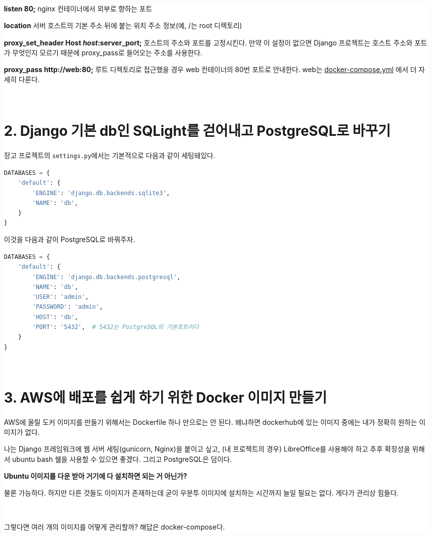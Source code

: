 **listen 80;** nginx 컨테이너에서 외부로 향하는 포트

**location** 서버 호스트의 기본 주소 뒤에 붙는 위치 주소 정보(예, /는 root 디렉토리)

**proxy_set_header Host $host:$server_port;** 호스트의 주소와 포트를 고정시킨다. 만약 이 설정이 없으면 Django 프로젝트는 호스트 주소와 포트가 무엇인지 모르기 때문에 proxy_pass로 들어오는 주소를 사용한다.

**proxy_pass http://web:80;** 루트 디렉토리로 접근했을 경우 web 컨테이너의 80번 포트로 안내한다. web는 [docker-compose.yml](https://www.notion.so/e09f922dbed14a358abe00e235bd6ae5#ba7eb71442d043c39dd756baa1d7fafa) 에서 더 자세히 다룬다.

​

# 2. Django 기본 db인 SQLight를 걷어내고 PostgreSQL로 바꾸기

장고 프로젝트의 `settings.py`에서는 기본적으로 다음과 같이 세팅돼있다.

```python
DATABASES = {
    'default': {
        'ENGINE': 'django.db.backends.sqlite3',
        'NAME': 'db',
    }
}
```

이것을 다음과 같이 PostgreSQL로 바꿔주자.

```python
DATABASES = {
    'default': {
        'ENGINE': 'django.db.backends.postgresql',
        'NAME': 'db',
        'USER': 'admin',
        'PASSWORD': 'admin',
        'HOST': 'db',
        'PORT': '5432',  # 5432는 PostgreSQL의 기본포트이다
    }
}
```

​

# 3. AWS에 배포를 쉽게 하기 위한 Docker 이미지 만들기

AWS에 올릴 도커 이미지를 만들기 위해서는 Dockerfile 하나 만으로는 안 된다. 왜냐하면 dockerhub에 있는 이미지 중에는 내가 정확히 원하는 이미지가 없다.

나는 Django 프레임워크에 웹 서버 세팅(gunicorn, Nginx)을 붙이고 싶고, (내 프로젝트의 경우) LibreOffice를 사용해야 하고 추후 확장성을 위해서 ubuntu bash 쉘을 사용할 수 있으면 좋겠다. 그리고 PostgreSQL은 덤이다.

**Ubuntu 이미지를 다운 받아 거기에 다 설치하면 되는 거 아닌가?**

물론 가능하다. 하지만 다른 것들도 이미지가 존재하는데 굳이 우분투 이미지에 설치하는 시간까지 늘일 필요는 없다. 게다가 관리상 힘들다.

​

그렇다면 여러 개의 이미지를 어떻게 관리할까? 해답은 docker-compose다.
